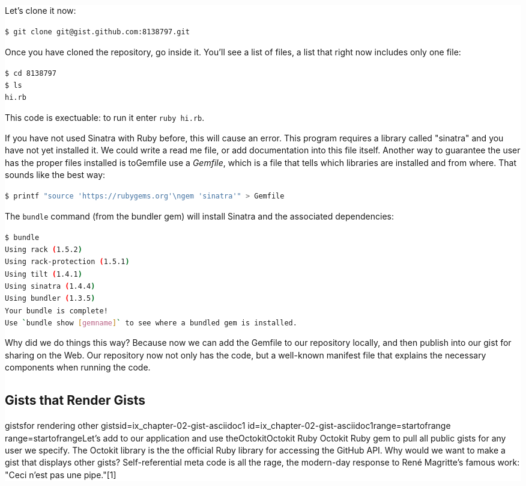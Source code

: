 Let’s clone it now:

``` bash
$ git clone git@gist.github.com:8138797.git
```

Once you have cloned the repository, go inside it. You’ll see a list of
files, a list that right now includes only one file:

``` bash
$ cd 8138797
$ ls
hi.rb
```

This code is exectuable: to run it enter `ruby hi.rb`.

If you have not used Sinatra with Ruby before, this will cause an error.
This program requires a library called "sinatra" and you have not yet
installed it. We could write a read me file, or add documentation into
this file itself. Another way to guarantee the user has the proper files
installed is toGemfile use a *Gemfile*, which is a file that tells which
libraries are installed and from where. That sounds like the best way:

``` bash
$ printf "source 'https://rubygems.org'\ngem 'sinatra'" > Gemfile
```

The `bundle` command (from the bundler gem) will install Sinatra and the
associated dependencies:

``` bash
$ bundle
Using rack (1.5.2)
Using rack-protection (1.5.1)
Using tilt (1.4.1)
Using sinatra (1.4.4)
Using bundler (1.3.5)
Your bundle is complete!
Use `bundle show [gemname]` to see where a bundled gem is installed.
```

Why did we do things this way? Because now we can add the Gemfile to our
repository locally, and then publish into our gist for sharing on the
Web. Our repository now not only has the code, but a well-known manifest
file that explains the necessary components when running the code.

## Gists that Render Gists

gistsfor rendering other gistsid=ix\_chapter-02-gist-asciidoc1
id=ix\_chapter-02-gist-asciidoc1range=startofrange
range=startofrangeLet’s add to our application and use
theOctokitOctokit Ruby Octokit Ruby gem to pull all public gists for any
user we specify. The Octokit library is the the official Ruby library
for accessing the GitHub API. Why would we want to make a gist that
displays other gists? Self-referential meta code is all the rage, the
modern-day response to René Magritte’s famous work: "Ceci n’est pas une
pipe."\[1\]
